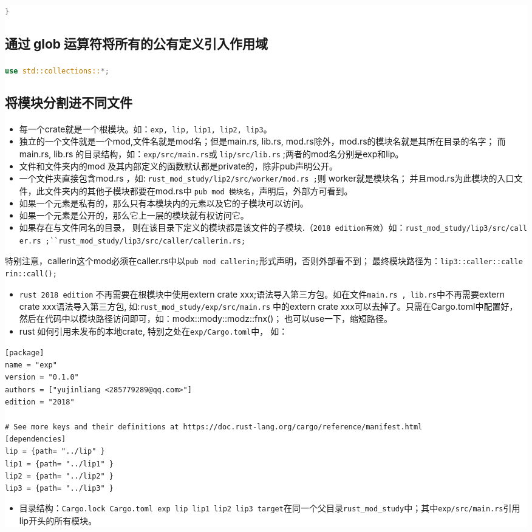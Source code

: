 ```rust
}
```

## 通过 glob 运算符将所有的公有定义引入作用域

```rust
use std::collections::*;
```

## 将模块分割进不同文件











- 每一个crate就是一个根模块。如：`exp, lip, lip1, lip2, lip3`。
- 独立的一个文件就是一个mod,文件名就是mod名；但是main.rs, lib.rs, mod.rs除外，mod.rs的模块名就是其所在目录的名字； 而main.rs, lib.rs 的目录结构，如：`exp/src/main.rs`或 `lip/src/lib.rs` ;两者的mod名分别是exp和lip。
- 文件和文件夹内的mod 及其内部定义的函数默认都是private的，除非pub声明公开。
- 一个文件夹直接包含mod.rs ，如: `rust_mod_study/lip2/src/worker/mod.rs ;`则 worker就是模块名； 并且mod.rs为此模块的入口文件，此文件夹内的其他子模块都要在mod.rs中 `pub mod 模块名`，声明后，外部方可看到。
- 如果一个元素是私有的，那么只有本模块内的元素以及它的子模块可以访问。
- 如果一个元素是公开的，那么它上一层的模块就有权访问它。
- 如果存在与文件同名的目录， 则在该目录下定义的模块都是该文件的子模块.（`2018 edition有效`）如：`rust_mod_study/lip3/src/caller.rs ;``rust_mod_study/lip3/src/caller/callerin.rs;`

特别注意，callerin这个mod必须在caller.rs中以`pub mod callerin;`形式声明，否则外部看不到； 最终模块路径为：`lip3::caller::callerin::call();`

- `rust 2018 edition` 不再需要在根模块中使用extern crate xxx;语法导入第三方包。如在文件`main.rs , lib.rs`中不再需要extern crate xxx语法导入第三方包, 如:`rust_mod_study/exp/src/main.rs` 中的extern crate xxx可以去掉了。只需在Cargo.toml中配置好， 然后在代码中以模块路径访问即可，如：modx::mody::modz::fnx()； 也可以use一下，缩短路径。
- rust 如何引用未发布的本地crate, 特别之处在`exp/Cargo.toml`中， 如：

```text
[package]
name = "exp"
version = "0.1.0"
authors = ["yujinliang <285779289@qq.com>"]
edition = "2018"

# See more keys and their definitions at https://doc.rust-lang.org/cargo/reference/manifest.html
[dependencies]
lip = {path= "../lip" }
lip1 = {path= "../lip1" }
lip2 = {path= "../lip2" }
lip3 = {path= "../lip3" } 

```

- 目录结构：`Cargo.lock Cargo.toml exp lip lip1 lip2 lip3 target`在同一个父目录`rust_mod_study`中；其中`exp/src/main.rs`引用lip开头的所有模块。
